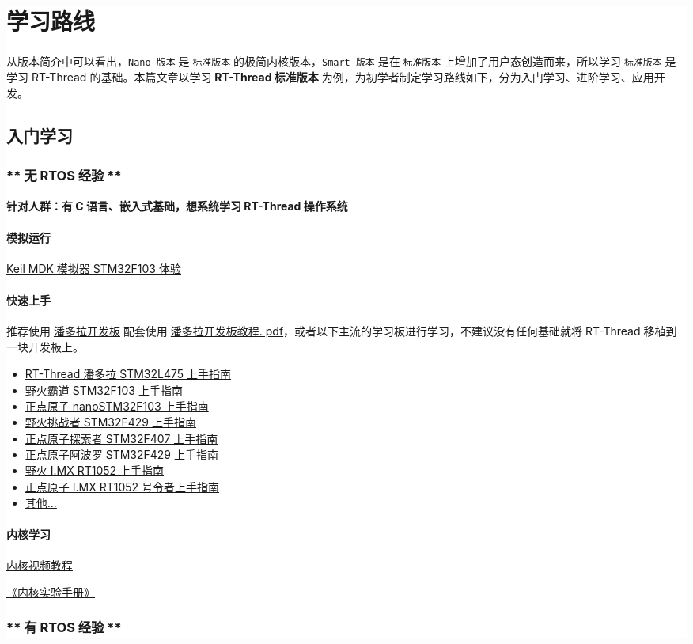 


# 学习路线

从版本简介中可以看出，`Nano 版本` 是 `标准版本` 的极简内核版本，`Smart 版本` 是在 `标准版本` 上增加了用户态创造而来，所以学习 `标准版本` 是学习 RT-Thread 的基础。本篇文章以学习 **RT-Thread 标准版本** 为例，为初学者制定学习路线如下，分为入门学习、进阶学习、应用开发。
## 入门学习



### ** 无 RTOS 经验 **



**针对人群：有 C 语言、嵌入式基础，想系统学习 RT-Thread 操作系统**

#### 模拟运行

[Keil MDK 模拟器 STM32F103 体验](/rt-thread-version/rt-thread-standard/tutorial/quick-start/stm32f103-simulator/stm32f103-simulator.md)

#### 快速上手

推荐使用 [潘多拉开发板](https://item.taobao.com/item.htm?id=583527145598) 配套使用 [潘多拉开发板教程. pdf](https://www.rt-thread.org/document/site/tutorial/iot_board_tutorial.pdf)，或者以下主流的学习板进行学习，不建议没有任何基础就将 RT-Thread 移植到一块开发板上。

- [RT-Thread 潘多拉 STM32L475 上手指南](/rt-thread-version/rt-thread-standard/tutorial/quick-start/iot_board/quick-start.md)
- [野火霸道 STM32F103 上手指南](/rt-thread-version/rt-thread-standard/tutorial/quick-start/stm32f103-fire-arbitrary/quick-start.md)
- [正点原子 nanoSTM32F103 上手指南](/rt-thread-version/rt-thread-standard/tutorial/quick-start/stm32f103-atk-nano/quick-start)
- [野火挑战者 STM32F429 上手指南](/rt-thread-version/rt-thread-standard/tutorial/quick-start/stm32f429-fire-challenger/quick-start.md)
- [正点原子探索者 STM32F407 上手指南](/rt-thread-version/rt-thread-standard/tutorial/quick-start/stm32f407-atk-explorer/quick-start.md)
- [正点原子阿波罗 STM32F429 上手指南](/rt-thread-version/rt-thread-standard/tutorial/quick-start/stm32f429-atk-apolo/quick-start.md)
- [野火 I.MX RT1052 上手指南](/rt-thread-version/rt-thread-standard/tutorial/quick-start/imxrt1052-fire-mini/quick-start.md)
- [正点原子 I.MX RT1052 号令者上手指南](/rt-thread-version/rt-thread-standard/tutorial/quick-start/imxrt1052-atk-commander/quick-start.md)
- [其他...](/rt-thread-version/rt-thread-standard/tutorial/quick-start/iot_board/quick-start.md)

#### 内核学习

[内核视频教程](https://www.rt-thread.org/page/video.html)

[《内核实验手册》](https://www.rt-thread.org/document/site/rt-thread-version/rt-thread-standard/tutorial/experimental-manual/experimental-manual.pdf)

### ** 有 RTOS 经验 **
